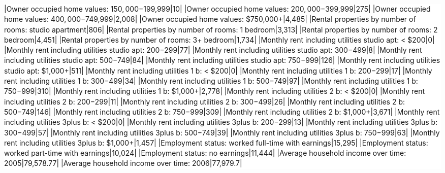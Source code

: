 |Owner occupied home values: $150,000-$199,999|10|
|Owner occupied home values: $200,000-$399,999|275|
|Owner occupied home values: $400,000-$749,999|2,008|
|Owner occupied home values: $750,000+|4,485|
|Rental properties by number of rooms: studio apartment|806|
|Rental properties by number of rooms: 1 bedroom|3,313|
|Rental properties by number of rooms: 2 bedroom|4,451|
|Rental properties by number of rooms: 3+ bedroom|1,734|
|Monthly rent including utilities studio apt: < $200|0|
|Monthly rent including utilities studio apt: $200-$299|77|
|Monthly rent including utilities studio apt: $300-$499|8|
|Monthly rent including utilities studio apt: $500-$749|84|
|Monthly rent including utilities studio apt: $750-$999|126|
|Monthly rent including utilities studio apt: $1,000+|511|
|Monthly rent including utilities 1 b: < $200|0|
|Monthly rent including utilities 1 b: $200-$299|17|
|Monthly rent including utilities 1 b: $300-$499|34|
|Monthly rent including utilities 1 b: $500-$749|97|
|Monthly rent including utilities 1 b: $750-$999|310|
|Monthly rent including utilities 1 b: $1,000+|2,778|
|Monthly rent including utilities 2 b: < $200|0|
|Monthly rent including utilities 2 b: $200-$299|11|
|Monthly rent including utilities 2 b: $300-$499|26|
|Monthly rent including utilities 2 b: $500-$749|146|
|Monthly rent including utilities 2 b: $750-$999|309|
|Monthly rent including utilities 2 b: $1,000+|3,671|
|Monthly rent including utilities 3plus b: < $200|0|
|Monthly rent including utilities 3plus b: $200-$299|13|
|Monthly rent including utilities 3plus b: $300-$499|57|
|Monthly rent including utilities 3plus b: $500-$749|39|
|Monthly rent including utilities 3plus b: $750-$999|63|
|Monthly rent including utilities 3plus b: $1,000+|1,457|
|Employment status: worked full-time with earnings|15,295|
|Employment status: worked part-time with earnings|10,024|
|Employment status: no earnings|11,444|
|Average household income over time: 2005|79,578.77|
|Average household income over time: 2006|77,979.7|